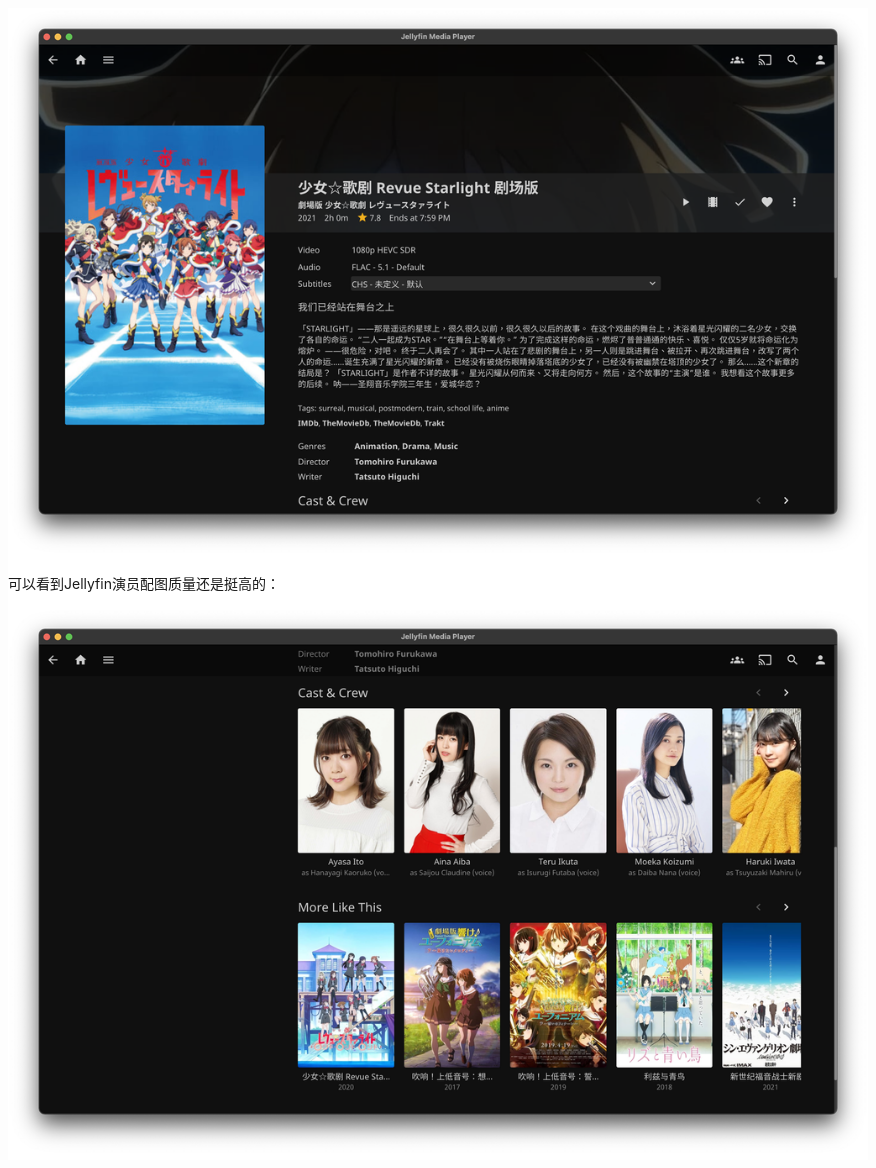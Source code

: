 ![少歌天下第一](ScreenShot_2022-01-27_at_17.59.21@2x.png)

可以看到Jellyfin演员配图质量还是挺高的：

![演员介绍及相关推荐](ScreenShot_2022-01-27_at_17.59.49@2x.png)
